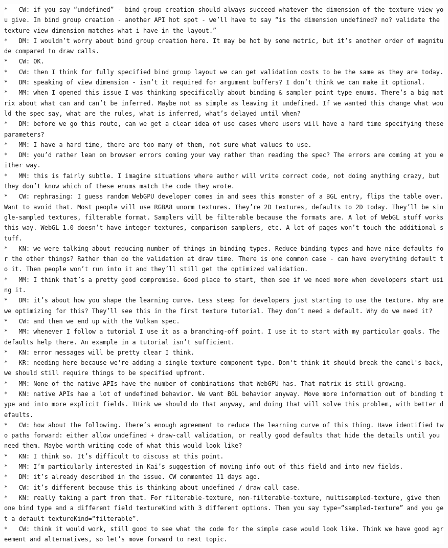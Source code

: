     *   CW: if you say “undefined” - bind group creation should always succeed whatever the dimension of the texture view you give. In bind group creation - another API hot spot - we’ll have to say “is the dimension undefined? no? validate the texture view dimension matches what i have in the layout.”
    *   DM: I wouldn’t worry about bind group creation here. It may be hot by some metric, but it’s another order of magnitude compared to draw calls.
    *   CW: OK.
    *   CW: then I think for fully specified bind group layout we can get validation costs to be the same as they are today.
    *   DM: speaking of view dimension - isn’t it required for argument buffers? I don’t think we can make it optional.
    *   MM: when I opened this issue I was thinking specifically about binding & sampler point type enums. There’s a big matrix about what can and can’t be inferred. Maybe not as simple as leaving it undefined. If we wanted this change what would the spec say, what are the rules, what is inferred, what’s delayed until when?
    *   DM: before we go this route, can we get a clear idea of use cases where users will have a hard time specifying these parameters?
    *   MM: I have a hard time, there are too many of them, not sure what values to use.
    *   DM: you’d rather lean on browser errors coming your way rather than reading the spec? The errors are coming at you either way.
    *   MM: this is fairly subtle. I imagine situations where author will write correct code, not doing anything crazy, but they don’t know which of these enums match the code they wrote.
    *   CW: rephrasing: I guess random WebGPU developer comes in and sees this monster of a BGL entry, flips the table over. Want to avoid that. Most people will use RGBA8 unorm textures. They’re 2D textures, defaults to 2D today. They’ll be single-sampled textures, filterable format. Samplers will be filterable because the formats are. A lot of WebGL stuff works this way. WebGL 1.0 doesn’t have integer textures, comparison samplers, etc. A lot of pages won’t touch the additional stuff.
    *   KN: we were talking about reducing number of things in binding types. Reduce binding types and have nice defaults for the other things? Rather than do the validation at draw time. There is one common case - can have everything default to it. Then people won’t run into it and they’ll still get the optimized validation.
    *   MM: I think that’s a pretty good compromise. Good place to start, then see if we need more when developers start using it.
    *   DM: it’s about how you shape the learning curve. Less steep for developers just starting to use the texture. Why are we optimizing for this? They’ll see this in the first texture tutorial. They don’t need a default. Why do we need it?
    *   CW: and then we end up with the Vulkan spec.
    *   MM: whenever I follow a tutorial I use it as a branching-off point. I use it to start with my particular goals. The defaults help there. An example in a tutorial isn’t sufficient.
    *   KN: error messages will be pretty clear I think.
    *   KR: needing here because we're adding a single texture component type. Don't think it should break the camel's back, we should still require things to be specified upfront.
    *   MM: None of the native APIs have the number of combinations that WebGPU has. That matrix is still growing.
    *   KN: native APIs hae a lot of undefined behavior. We want BGL behavior anyway. Move more information out of binding type and into more explicit fields. THink we should do that anyway, and doing that will solve this problem, with better defaults.
    *   CW: how about the following. There’s enough agreement to reduce the learning curve of this thing. Have identified two paths forward: either allow undefined + draw-call validation, or really good defaults that hide the details until you need them. Maybe worth writing code of what this would look like?
    *   KN: I think so. It’s difficult to discuss at this point.
    *   MM: I’m particularly interested in Kai’s suggestion of moving info out of this field and into new fields.
    *   DM: it’s already described in the issue. CW commented 11 days ago.
    *   CW: it’s different because this is thinking about undefined / draw call case.
    *   KN: really taking a part from that. For filterable-texture, non-filterable-texture, multisampled-texture, give them one bind type and a different field textureKind with 3 different options. Then you say type=“sampled-texture” and you get a default textureKind=“filterable”.
    *   CW: think it would work, still good to see what the code for the simple case would look like. Think we have good agreement and alternatives, so let’s move forward to next topic.

